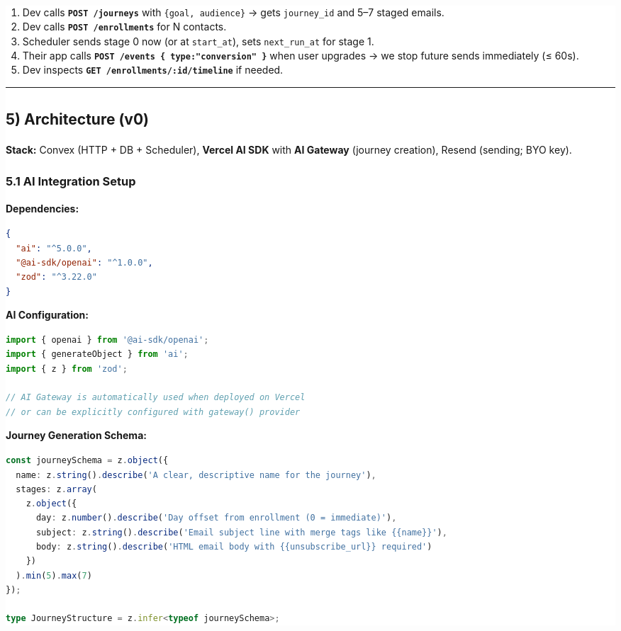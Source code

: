 1. Dev calls **`POST /journeys`** with `{goal, audience}` → gets `journey_id` and 5–7 staged emails.
2. Dev calls **`POST /enrollments`** for N contacts.
3. Scheduler sends stage 0 now (or at `start_at`), sets `next_run_at` for stage 1.
4. Their app calls **`POST /events { type:"conversion" }`** when user upgrades → we stop future sends immediately (≤ 60s).
5. Dev inspects **`GET /enrollments/:id/timeline`** if needed.

---

## 5) Architecture (v0)

**Stack:** Convex (HTTP + DB + Scheduler), **Vercel AI SDK** with **AI Gateway** (journey creation), Resend (sending; BYO key).

### 5.1 AI Integration Setup

**Dependencies:**

```json
{
  "ai": "^5.0.0",
  "@ai-sdk/openai": "^1.0.0",
  "zod": "^3.22.0"
}
```

**AI Configuration:**

```typescript
import { openai } from '@ai-sdk/openai';
import { generateObject } from 'ai';
import { z } from 'zod';

// AI Gateway is automatically used when deployed on Vercel
// or can be explicitly configured with gateway() provider
```

**Journey Generation Schema:**

```typescript
const journeySchema = z.object({
  name: z.string().describe('A clear, descriptive name for the journey'),
  stages: z.array(
    z.object({
      day: z.number().describe('Day offset from enrollment (0 = immediate)'),
      subject: z.string().describe('Email subject line with merge tags like {{name}}'),
      body: z.string().describe('HTML email body with {{unsubscribe_url}} required')
    })
  ).min(5).max(7)
});

type JourneyStructure = z.infer<typeof journeySchema>;
```
